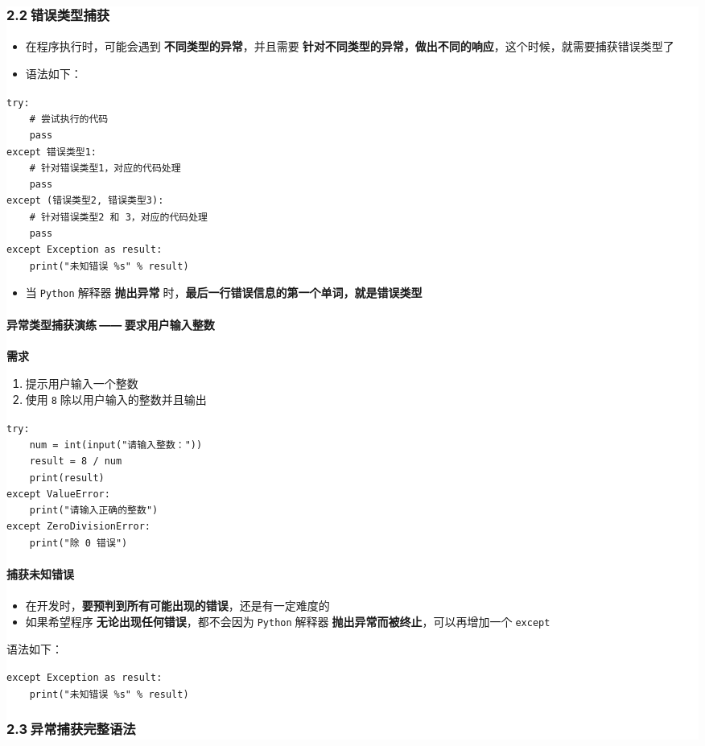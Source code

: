
### 2.2 错误类型捕获

*   在程序执行时，可能会遇到 **不同类型的异常**，并且需要 **针对不同类型的异常，做出不同的响应**，这个时候，就需要捕获错误类型了

*   语法如下：

```
try:
    # 尝试执行的代码
    pass
except 错误类型1:
    # 针对错误类型1，对应的代码处理
    pass
except (错误类型2, 错误类型3):
    # 针对错误类型2 和 3，对应的代码处理
    pass
except Exception as result:
    print("未知错误 %s" % result)

```

*   当 `Python` 解释器 **抛出异常** 时，**最后一行错误信息的第一个单词，就是错误类型**

#### 异常类型捕获演练 —— 要求用户输入整数

**需求**

1.  提示用户输入一个整数
2.  使用 `8` 除以用户输入的整数并且输出

```
try:
    num = int(input("请输入整数："))
    result = 8 / num
    print(result)
except ValueError:
    print("请输入正确的整数")
except ZeroDivisionError:
    print("除 0 错误")

```

#### 捕获未知错误

*   在开发时，**要预判到所有可能出现的错误**，还是有一定难度的
*   如果希望程序 **无论出现任何错误**，都不会因为 `Python` 解释器 **抛出异常而被终止**，可以再增加一个 `except`

语法如下：

```
except Exception as result:
    print("未知错误 %s" % result)

```

### 2.3 异常捕获完整语法
